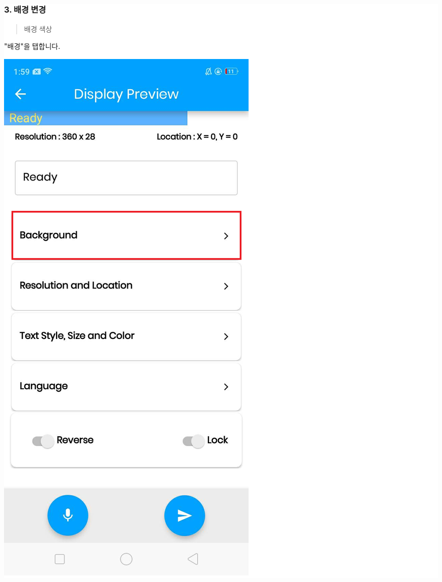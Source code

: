 ### 3. 배경 변경
> 배경 색상

"배경"을 탭합니다.

![phone_app](../phoneApp_images/phone_app/tapBackground.png ":size=55%")
